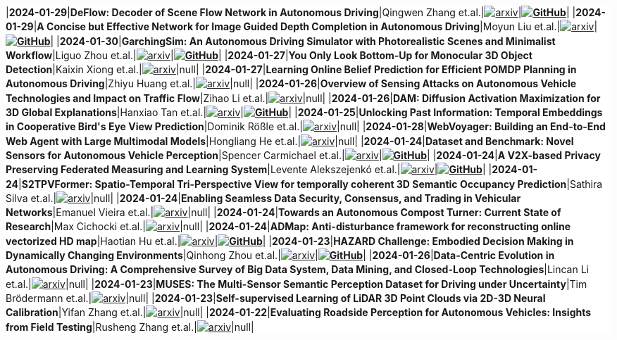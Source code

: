 |**2024-01-29**|**DeFlow: Decoder of Scene Flow Network in Autonomous Driving**|Qingwen Zhang et.al.|[![arxiv](https://img.shields.io/badge/arXiv-2401.16122v1-b31b1b.svg)](http://arxiv.org/abs/2401.16122v1)|**[![GitHub](https://img.shields.io/badge/github-%23121011.svg?style=for-the-badge&logo=github&logoColor=white)](https://github.com/kth-rpl/deflow)**|
|**2024-01-29**|**A Concise but Effective Network for Image Guided Depth Completion in Autonomous Driving**|Moyun Liu et.al.|[![arxiv](https://img.shields.io/badge/arXiv-2401.15902v1-b31b1b.svg)](http://arxiv.org/abs/2401.15902v1)|**[![GitHub](https://img.shields.io/badge/github-%23121011.svg?style=for-the-badge&logo=github&logoColor=white)](https://github.com/lmomoy/cenet)**|
|**2024-01-30**|**GarchingSim: An Autonomous Driving Simulator with Photorealistic Scenes and Minimalist Workflow**|Liguo Zhou et.al.|[![arxiv](https://img.shields.io/badge/arXiv-2401.15803v2-b31b1b.svg)](http://arxiv.org/abs/2401.15803v2)|**[![GitHub](https://img.shields.io/badge/github-%23121011.svg?style=for-the-badge&logo=github&logoColor=white)](https://github.com/tum-autonomousdriving/autonomous-driving-simulator)**|
|**2024-01-27**|**You Only Look Bottom-Up for Monocular 3D Object Detection**|Kaixin Xiong et.al.|[![arxiv](https://img.shields.io/badge/arXiv-2401.15319v1-b31b1b.svg)](http://arxiv.org/abs/2401.15319v1)|null|
|**2024-01-27**|**Learning Online Belief Prediction for Efficient POMDP Planning in Autonomous Driving**|Zhiyu Huang et.al.|[![arxiv](https://img.shields.io/badge/arXiv-2401.15315v1-b31b1b.svg)](http://arxiv.org/abs/2401.15315v1)|null|
|**2024-01-26**|**Overview of Sensing Attacks on Autonomous Vehicle Technologies and Impact on Traffic Flow**|Zihao Li et.al.|[![arxiv](https://img.shields.io/badge/arXiv-2401.15193v1-b31b1b.svg)](http://arxiv.org/abs/2401.15193v1)|null|
|**2024-01-26**|**DAM: Diffusion Activation Maximization for 3D Global Explanations**|Hanxiao Tan et.al.|[![arxiv](https://img.shields.io/badge/arXiv-2401.14938v1-b31b1b.svg)](http://arxiv.org/abs/2401.14938v1)|**[![GitHub](https://img.shields.io/badge/github-%23121011.svg?style=for-the-badge&logo=github&logoColor=white)](https://github.com/explain3d/dam)**|
|**2024-01-25**|**Unlocking Past Information: Temporal Embeddings in Cooperative Bird's Eye View Prediction**|Dominik Rößle et.al.|[![arxiv](https://img.shields.io/badge/arXiv-2401.14325v1-b31b1b.svg)](http://arxiv.org/abs/2401.14325v1)|null|
|**2024-01-28**|**WebVoyager: Building an End-to-End Web Agent with Large Multimodal Models**|Hongliang He et.al.|[![arxiv](https://img.shields.io/badge/arXiv-2401.13919v2-b31b1b.svg)](http://arxiv.org/abs/2401.13919v2)|null|
|**2024-01-24**|**Dataset and Benchmark: Novel Sensors for Autonomous Vehicle Perception**|Spencer Carmichael et.al.|[![arxiv](https://img.shields.io/badge/arXiv-2401.13853v1-b31b1b.svg)](http://arxiv.org/abs/2401.13853v1)|**[![GitHub](https://img.shields.io/badge/github-%23121011.svg?style=for-the-badge&logo=github&logoColor=white)](https://github.com/umautobots/nsavp_tools)**|
|**2024-01-24**|**A V2X-based Privacy Preserving Federated Measuring and Learning System**|Levente Alekszejenkó et.al.|[![arxiv](https://img.shields.io/badge/arXiv-2401.13848v1-b31b1b.svg)](http://arxiv.org/abs/2401.13848v1)|**[![GitHub](https://img.shields.io/badge/github-%23121011.svg?style=for-the-badge&logo=github&logoColor=white)](https://github.com/alelevente/felesh)**|
|**2024-01-24**|**S2TPVFormer: Spatio-Temporal Tri-Perspective View for temporally coherent 3D Semantic Occupancy Prediction**|Sathira Silva et.al.|[![arxiv](https://img.shields.io/badge/arXiv-2401.13785v1-b31b1b.svg)](http://arxiv.org/abs/2401.13785v1)|null|
|**2024-01-24**|**Enabling Seamless Data Security, Consensus, and Trading in Vehicular Networks**|Emanuel Vieira et.al.|[![arxiv](https://img.shields.io/badge/arXiv-2401.13630v1-b31b1b.svg)](http://arxiv.org/abs/2401.13630v1)|null|
|**2024-01-24**|**Towards an Autonomous Compost Turner: Current State of Research**|Max Cichocki et.al.|[![arxiv](https://img.shields.io/badge/arXiv-2401.13493v1-b31b1b.svg)](http://arxiv.org/abs/2401.13493v1)|null|
|**2024-01-24**|**ADMap: Anti-disturbance framework for reconstructing online vectorized HD map**|Haotian Hu et.al.|[![arxiv](https://img.shields.io/badge/arXiv-2401.13172v1-b31b1b.svg)](http://arxiv.org/abs/2401.13172v1)|**[![GitHub](https://img.shields.io/badge/github-%23121011.svg?style=for-the-badge&logo=github&logoColor=white)](https://github.com/hht1996ok/admap)**|
|**2024-01-23**|**HAZARD Challenge: Embodied Decision Making in Dynamically Changing Environments**|Qinhong Zhou et.al.|[![arxiv](https://img.shields.io/badge/arXiv-2401.12975v1-b31b1b.svg)](http://arxiv.org/abs/2401.12975v1)|**[![GitHub](https://img.shields.io/badge/github-%23121011.svg?style=for-the-badge&logo=github&logoColor=white)](https://github.com/umass-foundation-model/hazard)**|
|**2024-01-26**|**Data-Centric Evolution in Autonomous Driving: A Comprehensive Survey of Big Data System, Data Mining, and Closed-Loop Technologies**|Lincan Li et.al.|[![arxiv](https://img.shields.io/badge/arXiv-2401.12888v2-b31b1b.svg)](http://arxiv.org/abs/2401.12888v2)|null|
|**2024-01-23**|**MUSES: The Multi-Sensor Semantic Perception Dataset for Driving under Uncertainty**|Tim Brödermann et.al.|[![arxiv](https://img.shields.io/badge/arXiv-2401.12761v1-b31b1b.svg)](http://arxiv.org/abs/2401.12761v1)|null|
|**2024-01-23**|**Self-supervised Learning of LiDAR 3D Point Clouds via 2D-3D Neural Calibration**|Yifan Zhang et.al.|[![arxiv](https://img.shields.io/badge/arXiv-2401.12452v1-b31b1b.svg)](http://arxiv.org/abs/2401.12452v1)|null|
|**2024-01-22**|**Evaluating Roadside Perception for Autonomous Vehicles: Insights from Field Testing**|Rusheng Zhang et.al.|[![arxiv](https://img.shields.io/badge/arXiv-2401.12392v1-b31b1b.svg)](http://arxiv.org/abs/2401.12392v1)|null|